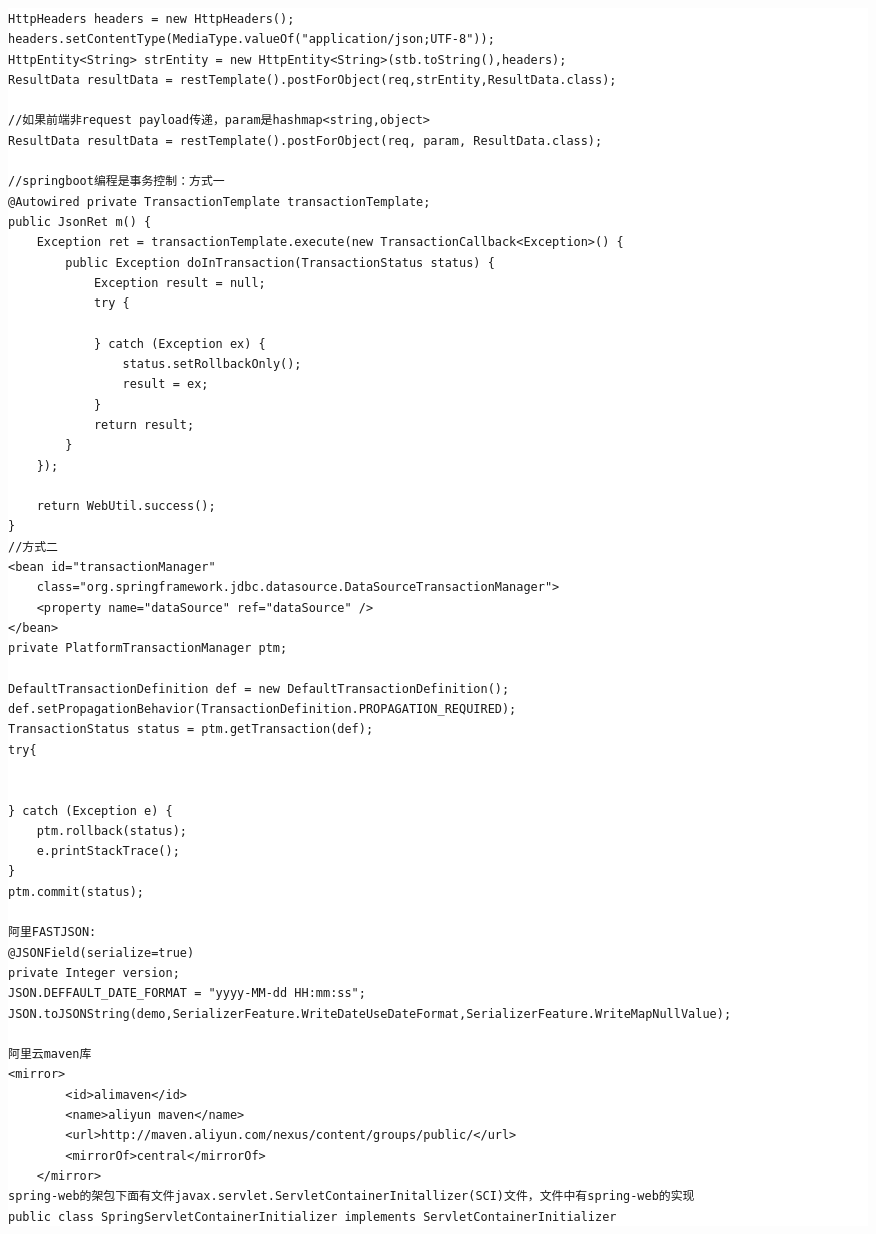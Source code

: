 	HttpHeaders headers = new HttpHeaders();
	headers.setContentType(MediaType.valueOf("application/json;UTF-8"));
	HttpEntity<String> strEntity = new HttpEntity<String>(stb.toString(),headers);
	ResultData resultData = restTemplate().postForObject(req,strEntity,ResultData.class);
	
	//如果前端非request payload传递，param是hashmap<string,object>
	ResultData resultData = restTemplate().postForObject(req, param, ResultData.class);
	
	//springboot编程是事务控制：方式一
	@Autowired private TransactionTemplate transactionTemplate;
	public JsonRet m() {
		Exception ret = transactionTemplate.execute(new TransactionCallback<Exception>() {
		    public Exception doInTransaction(TransactionStatus status) {
		    	Exception result = null;
		        try {
		        	
		        } catch (Exception ex) {
		            status.setRollbackOnly();
		            result = ex;
		        }
		        return result;
		    }
		});
		
		return WebUtil.success();
	}
	//方式二
	<bean id="transactionManager"
		class="org.springframework.jdbc.datasource.DataSourceTransactionManager">
		<property name="dataSource" ref="dataSource" />
	</bean>
	private PlatformTransactionManager ptm;

	DefaultTransactionDefinition def = new DefaultTransactionDefinition();
	def.setPropagationBehavior(TransactionDefinition.PROPAGATION_REQUIRED);
	TransactionStatus status = ptm.getTransaction(def);
	try{
		
			
	} catch (Exception e) {
		ptm.rollback(status);
		e.printStackTrace();
	}
	ptm.commit(status);
	
	阿里FASTJSON:
	@JSONField(serialize=true)  
	private Integer version;
	JSON.DEFFAULT_DATE_FORMAT = "yyyy-MM-dd HH:mm:ss";
	JSON.toJSONString(demo,SerializerFeature.WriteDateUseDateFormat,SerializerFeature.WriteMapNullValue);

	阿里云maven库
 	<mirror>
      		<id>alimaven</id>
      		<name>aliyun maven</name>
      		<url>http://maven.aliyun.com/nexus/content/groups/public/</url>
      		<mirrorOf>central</mirrorOf>        
    	</mirror>
	spring-web的架包下面有文件javax.servlet.ServletContainerInitallizer(SCI)文件，文件中有spring-web的实现
	public class SpringServletContainerInitializer implements ServletContainerInitializer
	